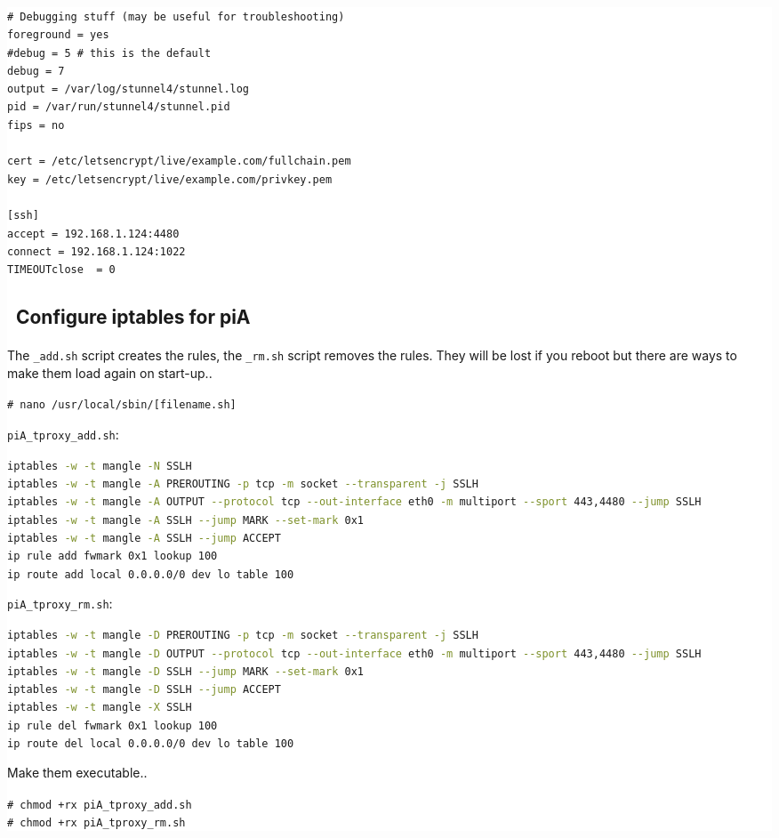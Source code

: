 ```
# Debugging stuff (may be useful for troubleshooting)
foreground = yes
#debug = 5 # this is the default
debug = 7
output = /var/log/stunnel4/stunnel.log
pid = /var/run/stunnel4/stunnel.pid
fips = no
 
cert = /etc/letsencrypt/live/example.com/fullchain.pem
key = /etc/letsencrypt/live/example.com/privkey.pem
 
[ssh]
accept = 192.168.1.124:4480
connect = 192.168.1.124:1022
TIMEOUTclose  = 0
```
 
Configure iptables for piA
--------------------------

The `_add.sh` script creates the rules, the `_rm.sh` script removes the rules.
They will be lost if you reboot but there are ways to make them load again on start-up..
```
# nano /usr/local/sbin/[filename.sh]
```
 
`piA_tproxy_add.sh`:
``` piA_tproxy_add.sh
iptables -w -t mangle -N SSLH
iptables -w -t mangle -A PREROUTING -p tcp -m socket --transparent -j SSLH
iptables -w -t mangle -A OUTPUT --protocol tcp --out-interface eth0 -m multiport --sport 443,4480 --jump SSLH
iptables -w -t mangle -A SSLH --jump MARK --set-mark 0x1
iptables -w -t mangle -A SSLH --jump ACCEPT
ip rule add fwmark 0x1 lookup 100
ip route add local 0.0.0.0/0 dev lo table 100
```
 
`piA_tproxy_rm.sh`:
``` piA_tproxy_rm.sh
iptables -w -t mangle -D PREROUTING -p tcp -m socket --transparent -j SSLH
iptables -w -t mangle -D OUTPUT --protocol tcp --out-interface eth0 -m multiport --sport 443,4480 --jump SSLH
iptables -w -t mangle -D SSLH --jump MARK --set-mark 0x1
iptables -w -t mangle -D SSLH --jump ACCEPT
iptables -w -t mangle -X SSLH
ip rule del fwmark 0x1 lookup 100
ip route del local 0.0.0.0/0 dev lo table 100
```
 
Make them executable..
```
# chmod +rx piA_tproxy_add.sh
# chmod +rx piA_tproxy_rm.sh
```
 
